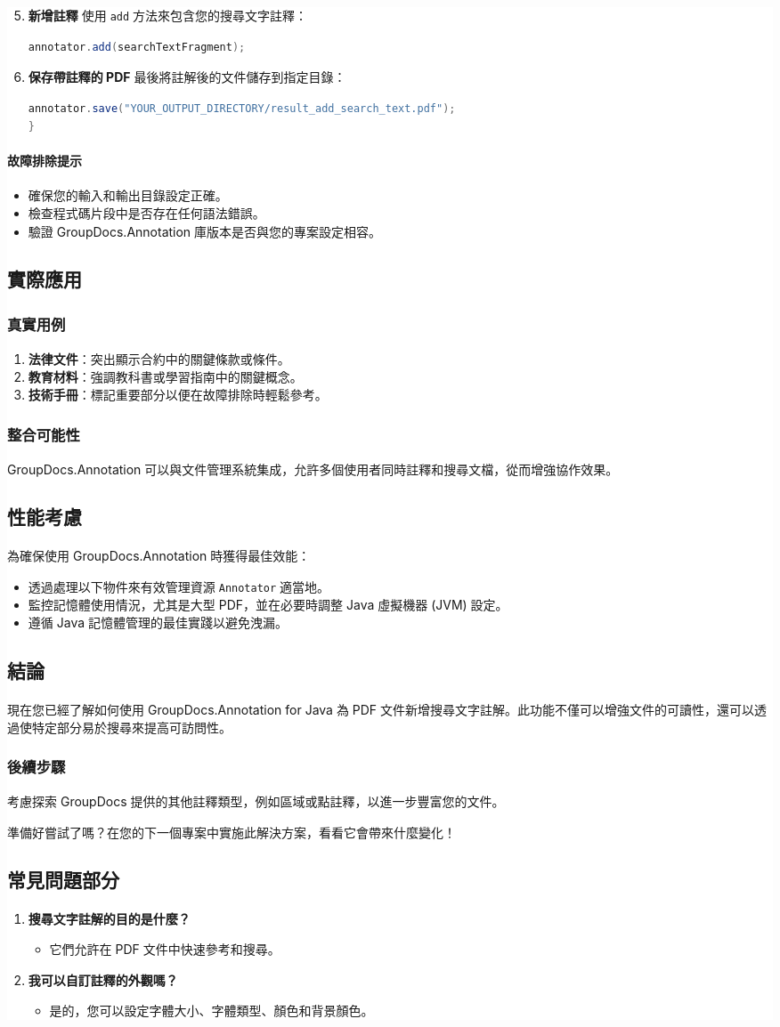 5. **新增註釋**
   使用 `add` 方法來包含您的搜尋文字註釋：
   
   ```java
   annotator.add(searchTextFragment);
   ```

6. **保存帶註釋的 PDF**
   最後將註解後的文件儲存到指定目錄：
   
   ```java
   annotator.save("YOUR_OUTPUT_DIRECTORY/result_add_search_text.pdf");
   }
   ```

#### 故障排除提示
- 確保您的輸入和輸出目錄設定正確。
- 檢查程式碼片段中是否存在任何語法錯誤。
- 驗證 GroupDocs.Annotation 庫版本是否與您的專案設定相容。

## 實際應用

### 真實用例
1. **法律文件**：突出顯示合約中的關鍵條款或條件。
2. **教育材料**：強調教科書或學習指南中的關鍵概念。
3. **技術手冊**：標記重要部分以便在故障排除時輕鬆參考。

### 整合可能性
GroupDocs.Annotation 可以與文件管理系統集成，允許多個使用者同時註釋和搜尋文檔，從而增強協作效果。

## 性能考慮
為確保使用 GroupDocs.Annotation 時獲得最佳效能：
- 透過處理以下物件來有效管理資源 `Annotator` 適當地。
- 監控記憶體使用情況，尤其是大型 PDF，並在必要時調整 Java 虛擬機器 (JVM) 設定。
- 遵循 Java 記憶體管理的最佳實踐以避免洩漏。

## 結論

現在您已經了解如何使用 GroupDocs.Annotation for Java 為 PDF 文件新增搜尋文字註解。此功能不僅可以增強文件的可讀性，還可以透過使特定部分易於搜尋來提高可訪問性。

### 後續步驟
考慮探索 GroupDocs 提供的其他註釋類型，例如區域或點註釋，以進一步豐富您的文件。

準備好嘗試了嗎？在您的下一個專案中實施此解決方案，看看它會帶來什麼變化！

## 常見問題部分

1. **搜尋文字註解的目的是什麼？**
   - 它們允許在 PDF 文件中快速參考和搜尋。

2. **我可以自訂註釋的外觀嗎？**
   - 是的，您可以設定字體大小、字體類型、顏色和背景顏色。
